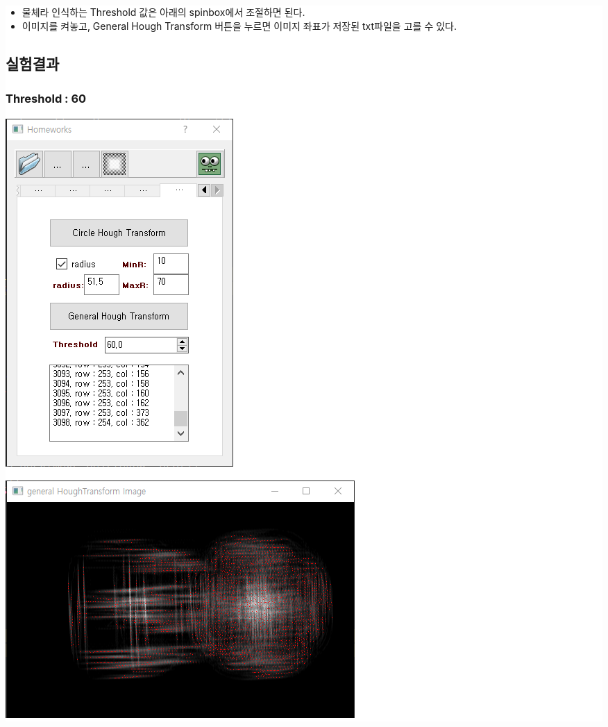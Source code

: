 - 물체라 인식하는 Threshold 값은 아래의 spinbox에서 조절하면 된다.
- 이미지를 켜놓고, General Hough Transform 버튼을 누르면 이미지 좌표가 저장된 txt파일을 고를 수 있다.

## 실험결과

### Threshold : 60

![HW06%20-%20hough%20Transform%20f20db419f2924d9e9da07705fda05428/Untitled%2012.png](HW06%20-%20hough%20Transform%20f20db419f2924d9e9da07705fda05428/Untitled%2012.png)

![HW06%20-%20hough%20Transform%20f20db419f2924d9e9da07705fda05428/Untitled%2013.png](HW06%20-%20hough%20Transform%20f20db419f2924d9e9da07705fda05428/Untitled%2013.png)
